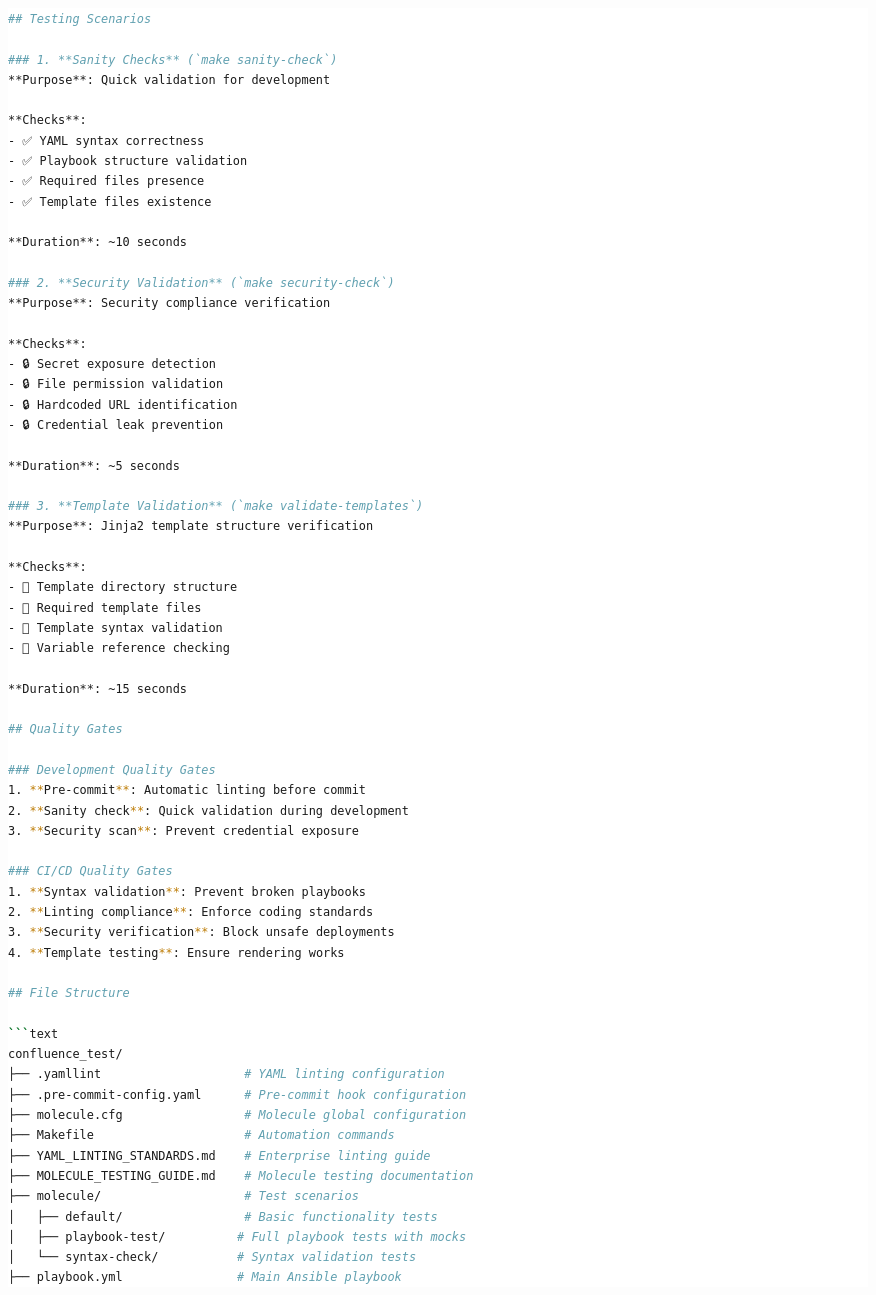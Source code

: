 ```bash
## Testing Scenarios

### 1. **Sanity Checks** (`make sanity-check`)
**Purpose**: Quick validation for development

**Checks**:
- ✅ YAML syntax correctness
- ✅ Playbook structure validation
- ✅ Required files presence
- ✅ Template files existence

**Duration**: ~10 seconds

### 2. **Security Validation** (`make security-check`)
**Purpose**: Security compliance verification

**Checks**:
- 🔒 Secret exposure detection
- 🔒 File permission validation
- 🔒 Hardcoded URL identification
- 🔒 Credential leak prevention

**Duration**: ~5 seconds

### 3. **Template Validation** (`make validate-templates`)
**Purpose**: Jinja2 template structure verification

**Checks**:
- 📝 Template directory structure
- 📝 Required template files
- 📝 Template syntax validation
- 📝 Variable reference checking

**Duration**: ~15 seconds

## Quality Gates

### Development Quality Gates
1. **Pre-commit**: Automatic linting before commit
2. **Sanity check**: Quick validation during development
3. **Security scan**: Prevent credential exposure

### CI/CD Quality Gates
1. **Syntax validation**: Prevent broken playbooks
2. **Linting compliance**: Enforce coding standards
3. **Security verification**: Block unsafe deployments
4. **Template testing**: Ensure rendering works

## File Structure

```text
confluence_test/
├── .yamllint                    # YAML linting configuration
├── .pre-commit-config.yaml      # Pre-commit hook configuration
├── molecule.cfg                 # Molecule global configuration
├── Makefile                     # Automation commands
├── YAML_LINTING_STANDARDS.md    # Enterprise linting guide
├── MOLECULE_TESTING_GUIDE.md    # Molecule testing documentation
├── molecule/                    # Test scenarios
│   ├── default/                 # Basic functionality tests
│   ├── playbook-test/          # Full playbook tests with mocks
│   └── syntax-check/           # Syntax validation tests
├── playbook.yml                # Main Ansible playbook
```